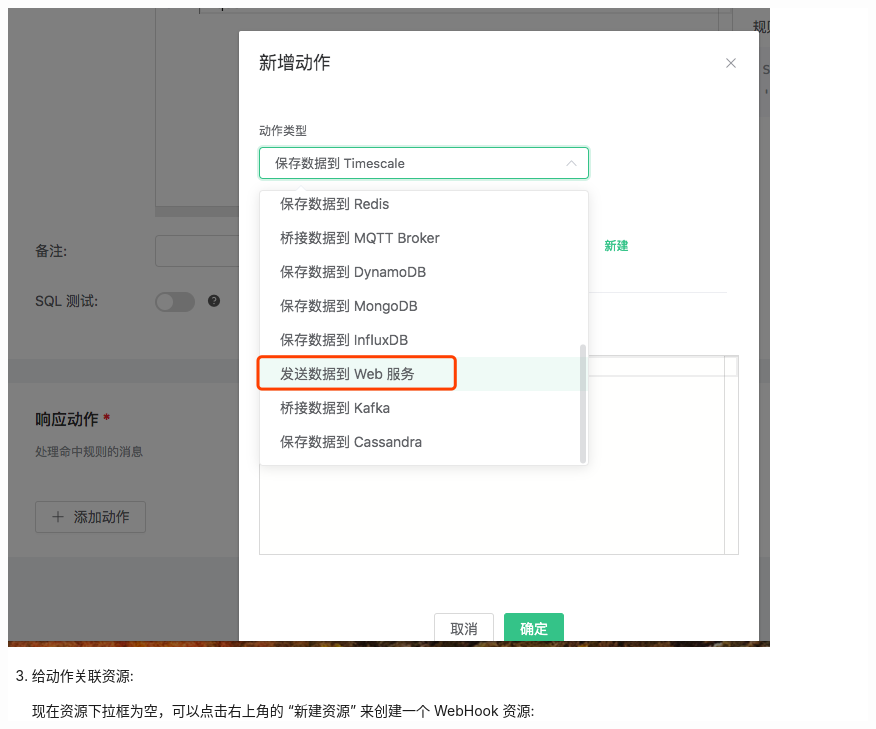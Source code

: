    ![image](../.gitbook/assets/webhook-action-1.png)

3. 给动作关联资源:

   现在资源下拉框为空，可以点击右上角的 “新建资源” 来创建一个 WebHook 资源:
